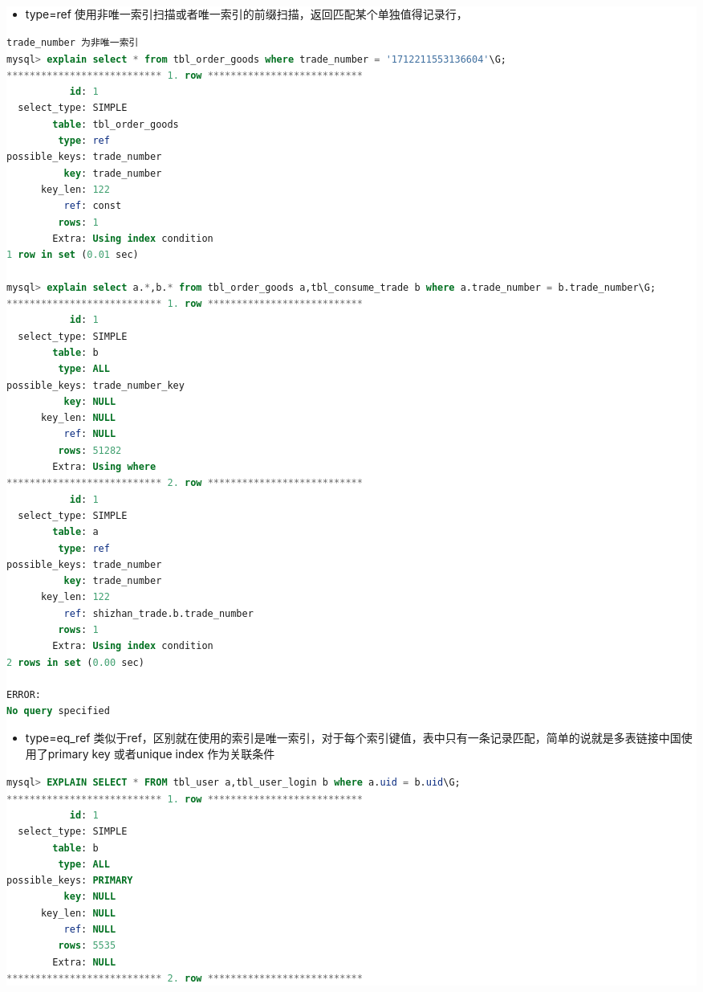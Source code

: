 ```sql
```
- type=ref
使用非唯一索引扫描或者唯一索引的前缀扫描，返回匹配某个单独值得记录行，
```sql
trade_number 为非唯一索引
mysql> explain select * from tbl_order_goods where trade_number = '1712211553136604'\G;
*************************** 1. row ***************************
           id: 1
  select_type: SIMPLE
        table: tbl_order_goods
         type: ref
possible_keys: trade_number
          key: trade_number
      key_len: 122
          ref: const
         rows: 1
        Extra: Using index condition
1 row in set (0.01 sec)

mysql> explain select a.*,b.* from tbl_order_goods a,tbl_consume_trade b where a.trade_number = b.trade_number\G;
*************************** 1. row ***************************
           id: 1
  select_type: SIMPLE
        table: b
         type: ALL
possible_keys: trade_number_key
          key: NULL
      key_len: NULL
          ref: NULL
         rows: 51282
        Extra: Using where
*************************** 2. row ***************************
           id: 1
  select_type: SIMPLE
        table: a
         type: ref
possible_keys: trade_number
          key: trade_number
      key_len: 122
          ref: shizhan_trade.b.trade_number
         rows: 1
        Extra: Using index condition
2 rows in set (0.00 sec)

ERROR: 
No query specified
```
- type=eq_ref
类似于ref，区别就在使用的索引是唯一索引，对于每个索引键值，表中只有一条记录匹配，简单的说就是多表链接中国使用了primary key 或者unique index  作为关联条件
```sql
mysql> EXPLAIN SELECT * FROM tbl_user a,tbl_user_login b where a.uid = b.uid\G;
*************************** 1. row ***************************
           id: 1
  select_type: SIMPLE
        table: b
         type: ALL
possible_keys: PRIMARY
          key: NULL
      key_len: NULL
          ref: NULL
         rows: 5535
        Extra: NULL
*************************** 2. row ***************************
```